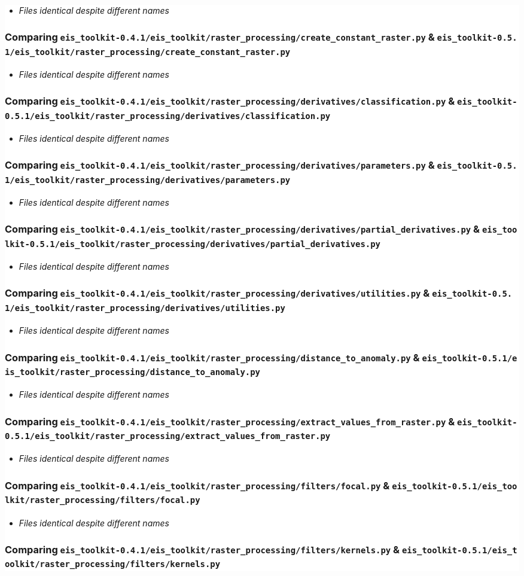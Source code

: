  * *Files identical despite different names*

### Comparing `eis_toolkit-0.4.1/eis_toolkit/raster_processing/create_constant_raster.py` & `eis_toolkit-0.5.1/eis_toolkit/raster_processing/create_constant_raster.py`

 * *Files identical despite different names*

### Comparing `eis_toolkit-0.4.1/eis_toolkit/raster_processing/derivatives/classification.py` & `eis_toolkit-0.5.1/eis_toolkit/raster_processing/derivatives/classification.py`

 * *Files identical despite different names*

### Comparing `eis_toolkit-0.4.1/eis_toolkit/raster_processing/derivatives/parameters.py` & `eis_toolkit-0.5.1/eis_toolkit/raster_processing/derivatives/parameters.py`

 * *Files identical despite different names*

### Comparing `eis_toolkit-0.4.1/eis_toolkit/raster_processing/derivatives/partial_derivatives.py` & `eis_toolkit-0.5.1/eis_toolkit/raster_processing/derivatives/partial_derivatives.py`

 * *Files identical despite different names*

### Comparing `eis_toolkit-0.4.1/eis_toolkit/raster_processing/derivatives/utilities.py` & `eis_toolkit-0.5.1/eis_toolkit/raster_processing/derivatives/utilities.py`

 * *Files identical despite different names*

### Comparing `eis_toolkit-0.4.1/eis_toolkit/raster_processing/distance_to_anomaly.py` & `eis_toolkit-0.5.1/eis_toolkit/raster_processing/distance_to_anomaly.py`

 * *Files identical despite different names*

### Comparing `eis_toolkit-0.4.1/eis_toolkit/raster_processing/extract_values_from_raster.py` & `eis_toolkit-0.5.1/eis_toolkit/raster_processing/extract_values_from_raster.py`

 * *Files identical despite different names*

### Comparing `eis_toolkit-0.4.1/eis_toolkit/raster_processing/filters/focal.py` & `eis_toolkit-0.5.1/eis_toolkit/raster_processing/filters/focal.py`

 * *Files identical despite different names*

### Comparing `eis_toolkit-0.4.1/eis_toolkit/raster_processing/filters/kernels.py` & `eis_toolkit-0.5.1/eis_toolkit/raster_processing/filters/kernels.py`
